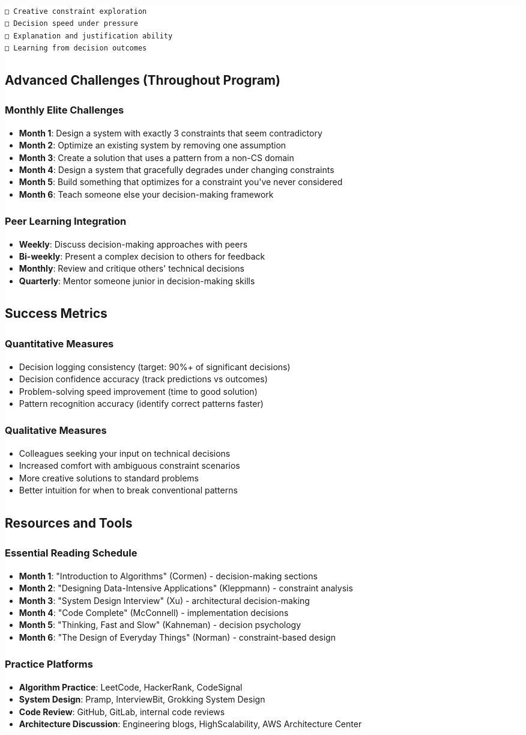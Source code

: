 ```
□ Creative constraint exploration
□ Decision speed under pressure
□ Explanation and justification ability
□ Learning from decision outcomes
```

## Advanced Challenges (Throughout Program)

### Monthly Elite Challenges
- **Month 1**: Design a system with exactly 3 constraints that seem contradictory
- **Month 2**: Optimize an existing system by removing one assumption
- **Month 3**: Create a solution that uses a pattern from a non-CS domain
- **Month 4**: Design a system that gracefully degrades under changing constraints
- **Month 5**: Build something that optimizes for a constraint you've never considered
- **Month 6**: Teach someone else your decision-making framework

### Peer Learning Integration
- **Weekly**: Discuss decision-making approaches with peers
- **Bi-weekly**: Present a complex decision to others for feedback
- **Monthly**: Review and critique others' technical decisions
- **Quarterly**: Mentor someone junior in decision-making skills

## Success Metrics

### Quantitative Measures
- Decision logging consistency (target: 90%+ of significant decisions)
- Decision confidence accuracy (track predictions vs outcomes)
- Problem-solving speed improvement (time to good solution)
- Pattern recognition accuracy (identify correct patterns faster)

### Qualitative Measures  
- Colleagues seeking your input on technical decisions
- Increased comfort with ambiguous constraint scenarios
- More creative solutions to standard problems
- Better intuition for when to break conventional patterns

## Resources and Tools

### Essential Reading Schedule
- **Month 1**: "Introduction to Algorithms" (Cormen) - decision-making sections
- **Month 2**: "Designing Data-Intensive Applications" (Kleppmann) - constraint analysis
- **Month 3**: "System Design Interview" (Xu) - architectural decision-making
- **Month 4**: "Code Complete" (McConnell) - implementation decisions
- **Month 5**: "Thinking, Fast and Slow" (Kahneman) - decision psychology
- **Month 6**: "The Design of Everyday Things" (Norman) - constraint-based design

### Practice Platforms
- **Algorithm Practice**: LeetCode, HackerRank, CodeSignal
- **System Design**: Pramp, InterviewBit, Grokking System Design
- **Code Review**: GitHub, GitLab, internal code reviews
- **Architecture Discussion**: Engineering blogs, HighScalability, AWS Architecture Center
